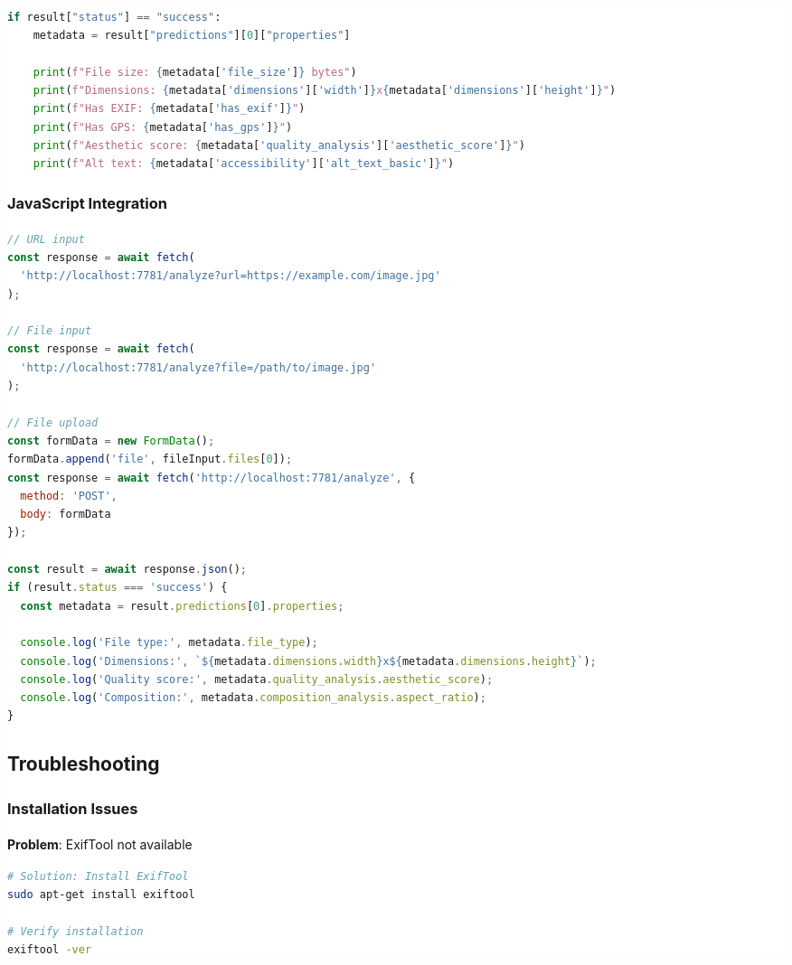 ```python
if result["status"] == "success":
    metadata = result["predictions"][0]["properties"]
    
    print(f"File size: {metadata['file_size']} bytes")
    print(f"Dimensions: {metadata['dimensions']['width']}x{metadata['dimensions']['height']}")
    print(f"Has EXIF: {metadata['has_exif']}")
    print(f"Has GPS: {metadata['has_gps']}")
    print(f"Aesthetic score: {metadata['quality_analysis']['aesthetic_score']}")
    print(f"Alt text: {metadata['accessibility']['alt_text_basic']}")
```

### JavaScript Integration

```javascript
// URL input
const response = await fetch(
  'http://localhost:7781/analyze?url=https://example.com/image.jpg'
);

// File input
const response = await fetch(
  'http://localhost:7781/analyze?file=/path/to/image.jpg'
);

// File upload
const formData = new FormData();
formData.append('file', fileInput.files[0]);
const response = await fetch('http://localhost:7781/analyze', {
  method: 'POST',
  body: formData
});

const result = await response.json();
if (result.status === 'success') {
  const metadata = result.predictions[0].properties;
  
  console.log('File type:', metadata.file_type);
  console.log('Dimensions:', `${metadata.dimensions.width}x${metadata.dimensions.height}`);
  console.log('Quality score:', metadata.quality_analysis.aesthetic_score);
  console.log('Composition:', metadata.composition_analysis.aspect_ratio);
}
```

## Troubleshooting

### Installation Issues

**Problem**: ExifTool not available
```bash
# Solution: Install ExifTool
sudo apt-get install exiftool

# Verify installation
exiftool -ver
```
